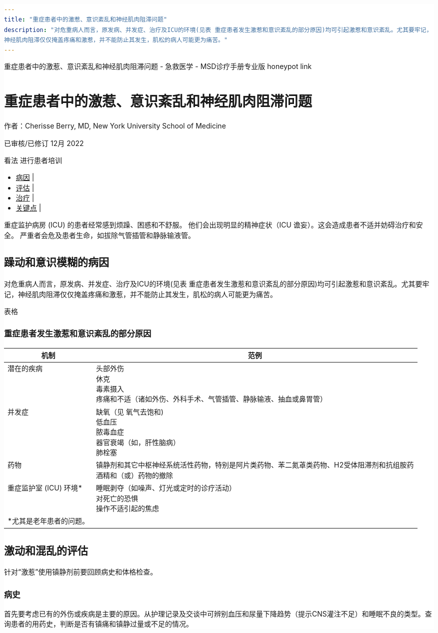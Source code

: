 ```yaml
---
title: "重症患者中的激惹、意识紊乱和神经肌肉阻滞问题"
description: "对危重病人而言，原发病、并发症、治疗及ICU的环境(见表 重症患者发生激惹和意识紊乱的部分原因)均可引起激惹和意识紊乱。尤其要牢记，神经肌肉阻滞仅仅掩盖疼痛和激惹，并不能防止其发生，肌松的病人可能更为痛苦。"
---
```


﻿重症患者中的激惹、意识紊乱和神经肌肉阻滞问题 \- 急救医学 \- MSD诊疗手册专业版 honeypot link

# 重症患者中的激惹、意识紊乱和神经肌肉阻滞问题

作者：Cherisse Berry, MD, New York University School of Medicine

已审核/已修订 12月 2022

看法 进行患者培训

- [病因](#病因_v925474_zh) \|
- [评估](#评估_v925525_zh) \|
- [治疗](#治疗_v925590_zh) \|
- [关键点](#关键点_v6659570_zh) \|

重症监护病房 (ICU) 的患者经常感到烦躁、困惑和不舒服。 他们会出现明显的精神症状（ICU 谵妄）。这会造成患者不适并妨碍治疗和安全。 严重者会危及患者生命，如拔除气管插管和静脉输液管。

## 躁动和意识模糊的病因

对危重病人而言，原发病、并发症、治疗及ICU的环境(见表 重症患者发生激惹和意识紊乱的部分原因)均可引起激惹和意识紊乱。尤其要牢记，神经肌肉阻滞仅仅掩盖疼痛和激惹，并不能防止其发生，肌松的病人可能更为痛苦。

表格

### 重症患者发生激惹和意识紊乱的部分原因

| 机制 | 范例 |
| --- | --- |
| 潜在的疾病 | 头部外伤<br>休克<br>毒素摄入<br>疼痛和不适（诸如外伤、外科手术、气管插管、静脉输液、抽血或鼻胃管） |
| 并发症 | 缺氧（见 氧气去饱和) <br>低血压<br>脓毒血症<br>器官衰竭（如，肝性脑病）<br>肺栓塞 |
| 药物 | 镇静剂和其它中枢神经系统活性药物，特别是阿片类药物、苯二氮䓬类药物、H2受体阻滞剂和抗组胺药<br>酒精和（或）药物的撤除 |
| 重症监护室 (ICU) 环境\* | 睡眠剥夺（如噪声、灯光或定时的诊疗活动）<br>对死亡的恐惧<br>操作不适引起的焦虑 |
| \*尤其是老年患者的问题。 |

## 激动和混乱的评估

针对“激惹”使用镇静剂前要回顾病史和体格检查。

### 病史

首先要考虑已有的外伤或疾病是主要的原因。从护理记录及交谈中可辨别血压和尿量下降趋势（提示CNS灌注不足）和睡眠不良的类型。查询患者的用药史，判断是否有镇痛和镇静过量或不足的情况。
